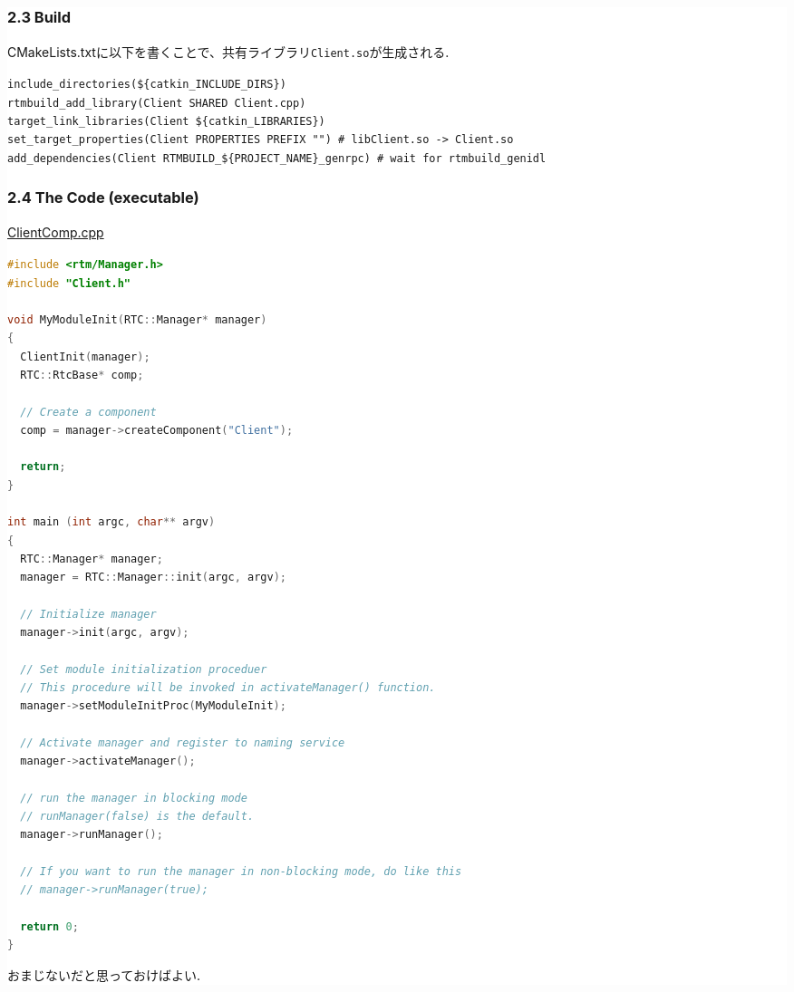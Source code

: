### 2.3 Build

CMakeLists.txtに以下を書くことで、共有ライブラリ`Client.so`が生成される.
```
include_directories(${catkin_INCLUDE_DIRS})
rtmbuild_add_library(Client SHARED Client.cpp)
target_link_libraries(Client ${catkin_LIBRARIES})
set_target_properties(Client PROPERTIES PREFIX "") # libClient.so -> Client.so
add_dependencies(Client RTMBUILD_${PROJECT_NAME}_genrpc) # wait for rtmbuild_genidl
```

### 2.4 The Code (executable)
[ClientComp.cpp](https://github.com/Naoki-Hiraoka/rtmros_beginner_tutorial/blob/master/openrtm_beginner_tutorial/sample_service_rtc/rtc/Client/ClientComp.cpp)
```c++
#include <rtm/Manager.h>
#include "Client.h"

void MyModuleInit(RTC::Manager* manager)
{
  ClientInit(manager);
  RTC::RtcBase* comp;

  // Create a component
  comp = manager->createComponent("Client");

  return;
}

int main (int argc, char** argv)
{
  RTC::Manager* manager;
  manager = RTC::Manager::init(argc, argv);

  // Initialize manager
  manager->init(argc, argv);

  // Set module initialization proceduer
  // This procedure will be invoked in activateManager() function.
  manager->setModuleInitProc(MyModuleInit);

  // Activate manager and register to naming service
  manager->activateManager();

  // run the manager in blocking mode
  // runManager(false) is the default.
  manager->runManager();

  // If you want to run the manager in non-blocking mode, do like this
  // manager->runManager(true);

  return 0;
}
```
おまじないだと思っておけばよい.
